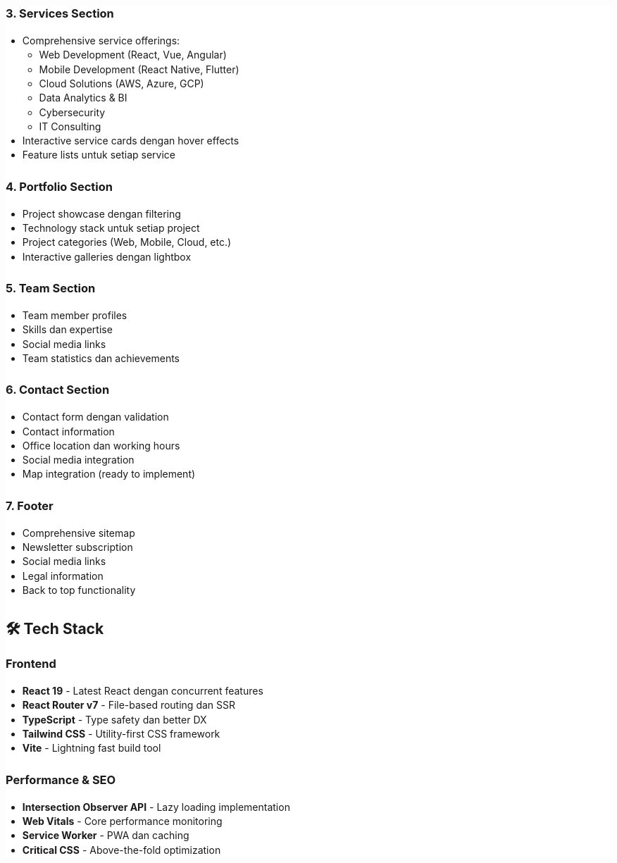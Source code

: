 ### 3. Services Section
- Comprehensive service offerings:
  - Web Development (React, Vue, Angular)
  - Mobile Development (React Native, Flutter)
  - Cloud Solutions (AWS, Azure, GCP)
  - Data Analytics & BI
  - Cybersecurity
  - IT Consulting
- Interactive service cards dengan hover effects
- Feature lists untuk setiap service

### 4. Portfolio Section
- Project showcase dengan filtering
- Technology stack untuk setiap project
- Project categories (Web, Mobile, Cloud, etc.)
- Interactive galleries dengan lightbox

### 5. Team Section
- Team member profiles
- Skills dan expertise
- Social media links
- Team statistics dan achievements

### 6. Contact Section
- Contact form dengan validation
- Contact information
- Office location dan working hours
- Social media integration
- Map integration (ready to implement)

### 7. Footer
- Comprehensive sitemap
- Newsletter subscription
- Social media links
- Legal information
- Back to top functionality

## 🛠️ Tech Stack

### Frontend
- **React 19** - Latest React dengan concurrent features
- **React Router v7** - File-based routing dan SSR
- **TypeScript** - Type safety dan better DX
- **Tailwind CSS** - Utility-first CSS framework
- **Vite** - Lightning fast build tool

### Performance & SEO
- **Intersection Observer API** - Lazy loading implementation
- **Web Vitals** - Core performance monitoring
- **Service Worker** - PWA dan caching
- **Critical CSS** - Above-the-fold optimization
